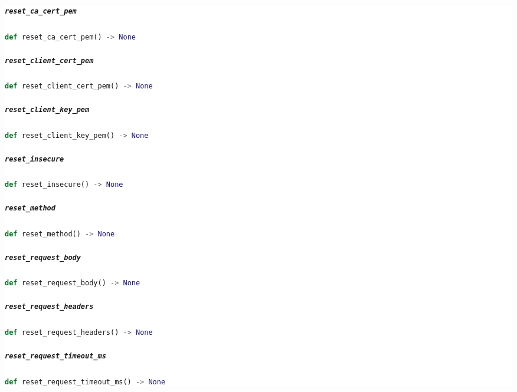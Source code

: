 
##### `reset_ca_cert_pem` <a name="reset_ca_cert_pem" id="@cdktf/provider-http.dataHttp.DataHttp.resetCaCertPem"></a>

```python
def reset_ca_cert_pem() -> None
```

##### `reset_client_cert_pem` <a name="reset_client_cert_pem" id="@cdktf/provider-http.dataHttp.DataHttp.resetClientCertPem"></a>

```python
def reset_client_cert_pem() -> None
```

##### `reset_client_key_pem` <a name="reset_client_key_pem" id="@cdktf/provider-http.dataHttp.DataHttp.resetClientKeyPem"></a>

```python
def reset_client_key_pem() -> None
```

##### `reset_insecure` <a name="reset_insecure" id="@cdktf/provider-http.dataHttp.DataHttp.resetInsecure"></a>

```python
def reset_insecure() -> None
```

##### `reset_method` <a name="reset_method" id="@cdktf/provider-http.dataHttp.DataHttp.resetMethod"></a>

```python
def reset_method() -> None
```

##### `reset_request_body` <a name="reset_request_body" id="@cdktf/provider-http.dataHttp.DataHttp.resetRequestBody"></a>

```python
def reset_request_body() -> None
```

##### `reset_request_headers` <a name="reset_request_headers" id="@cdktf/provider-http.dataHttp.DataHttp.resetRequestHeaders"></a>

```python
def reset_request_headers() -> None
```

##### `reset_request_timeout_ms` <a name="reset_request_timeout_ms" id="@cdktf/provider-http.dataHttp.DataHttp.resetRequestTimeoutMs"></a>

```python
def reset_request_timeout_ms() -> None
```
